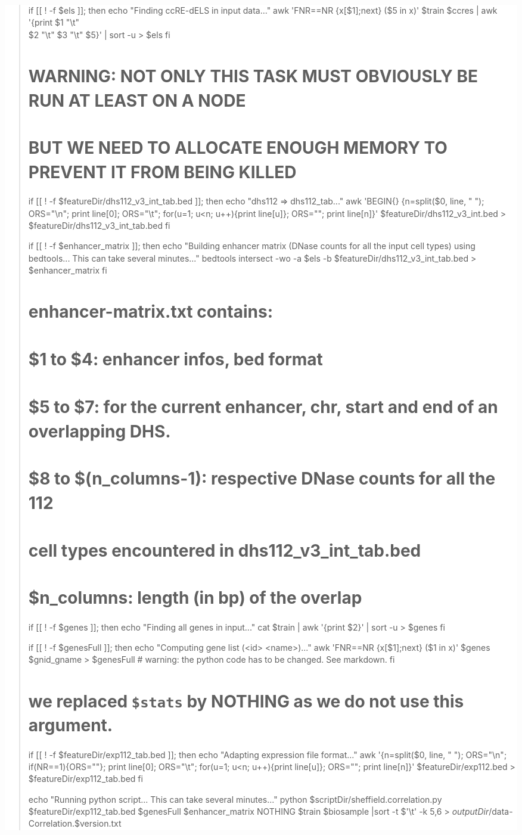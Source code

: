 > if [[ ! -f $els ]]; then
>        echo "Finding ccRE-dELS in input data..."
>        awk 'FNR==NR {x[$1];next} ($5 in x)'  $train $ccres | awk '{print $1 "\t" \
>            $2 "\t" $3 "\t" $5}' | sort -u > $els
> fi
> 
> # WARNING: NOT ONLY THIS TASK MUST OBVIOUSLY BE RUN AT LEAST ON A NODE
> # BUT WE NEED TO ALLOCATE ENOUGH MEMORY TO PREVENT IT FROM BEING KILLED
> 
> if [[ ! -f $featureDir/dhs112_v3_int_tab.bed ]]; then
>        echo "dhs112 => dhs112_tab..."
>        awk 'BEGIN{} {n=split($0, line, " "); ORS="\n"; print line[0]; ORS="\t"; for(u=1; u<n; u++){print line[u]}; ORS=""; print line[n]}' $featureDir/dhs112_v3_int.bed > $featureDir/dhs112_v3_int_tab.bed
> fi
> 
> if [[ ! -f $enhancer_matrix ]]; then
>        echo "Building enhancer matrix (DNase counts for all the input cell types) using bedtools... This can take several minutes..."
>        bedtools intersect -wo -a $els -b $featureDir/dhs112_v3_int_tab.bed > $enhancer_matrix
> fi
> # enhancer-matrix.txt contains:
> # $1 to $4: enhancer infos, bed format
> # $5 to $7: for the current enhancer, chr, start and end of an overlapping DHS.
> # $8 to $(n_columns-1): respective DNase counts for all the 112
> # 						cell types encountered in dhs112_v3_int_tab.bed
> # $n_columns: length (in bp) of the overlap
> 
> if [[ ! -f $genes ]]; then
>        echo "Finding all genes in input..."
>        cat $train | awk '{print $2}' | sort -u  > $genes
> fi
> 
> if [[ ! -f $genesFull ]]; then
>        echo "Computing gene list (<id> <name>)..."
>        awk 'FNR==NR {x[$1];next} ($1 in x)' $genes $gnid_gname > $genesFull # warning: the python code has to be changed. See markdown.
> fi
> 
> # we replaced `$stats` by NOTHING as we do not use this argument.
> if [[ ! -f $featureDir/exp112_tab.bed ]]; then
>        echo "Adapting expression file format..."
>        awk '{n=split($0, line, " "); ORS="\n"; if(NR==1){ORS=""}; print line[0]; ORS="\t"; for(u=1; u<n; u++){print line[u]}; ORS=""; print line[n]}' $featureDir/exp112.bed > $featureDir/exp112_tab.bed
> fi
> 
> echo "Running python script... This can take several minutes..."
> python $scriptDir/sheffield.correlation.py $featureDir/exp112_tab.bed $genesFull $enhancer_matrix NOTHING $train $biosample |sort -t $'\t' -k 5,6 > $outputDir/$data-Correlation.$version.txt
> ```

